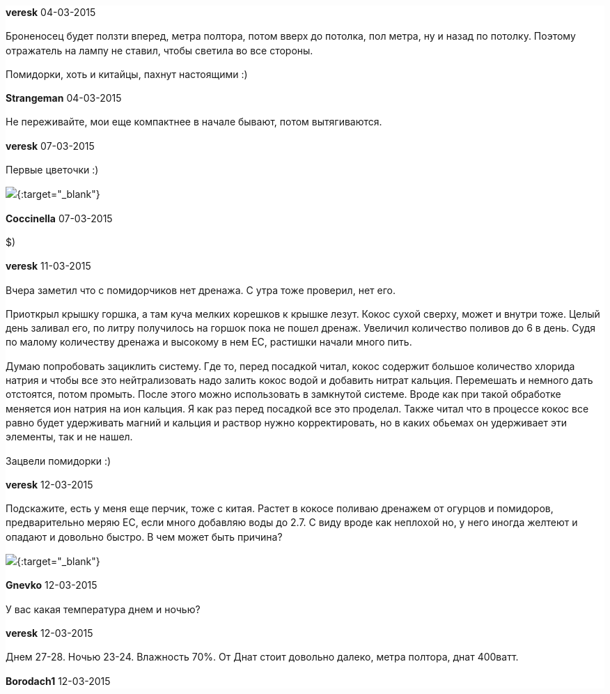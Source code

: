 **veresk** 04-03-2015

Броненосец будет ползти вперед, метра полтора, потом вверх до потолка, пол метра, ну и назад по потолку. Поэтому отражатель на лампу не ставил, чтобы светила во все стороны.

Помидорки, хоть и китайцы, пахнут настоящими :)


**Strangeman** 04-03-2015

Не переживайте, мои еще компактнее в начале бывают, потом вытягиваются.


**veresk** 07-03-2015

Первые цветочки :)

[![](/imagehost2/thumbs/1lpl.jpg)](https://t.me/ponics_ru_files/13685){:target="_blank"}


**Coccinella** 07-03-2015

 $)


**veresk** 11-03-2015

Вчера заметил что с помидорчиков нет дренажа. С утра тоже проверил, нет его.

Приоткрыл крышку горшка, а там куча мелких корешков к крышке лезут. Кокос сухой сверху, может и внутри тоже. Целый день заливал его, по литру получилось на горшок пока не пошел дренаж. Увеличил количество поливов до 6 в день. Судя по малому количеству дренажа и высокому в нем ЕС, растишки начали много пить. 

Думаю попробовать зациклить систему. Где то, перед посадкой читал, кокос содержит большое количество хлорида натрия и чтобы все это нейтрализовать надо залить кокос водой и добавить нитрат кальция. Перемешать и немного дать отстоятся, потом промыть. После этого можно использовать в замкнутой системе. Вроде как при такой обработке меняется ион натрия на ион кальция. Я как раз перед посадкой все это проделал. Также читал что в процессе кокос все равно будет удерживать магний и кальция и раствор нужно корректировать, но в каких обьемах он удерживает эти элементы, так и не нашел.

Зацвели помидорки :)


**veresk** 12-03-2015

Подскажите, есть у меня еще перчик, тоже с китая. Растет в кокосе поливаю дренажем от огурцов и помидоров, предварительно меряю EC, если много добавляю воды до 2.7. С виду вроде как неплохой но, у него иногда желтеют и опадают и довольно быстро. В чем может быть причина?

[![](/imagehost2/thumbs/5vvv.jpg)](https://t.me/ponics_ru_files/13686){:target="_blank"}


**Gnevko** 12-03-2015

У вас какая температура днем и ночью?


**veresk** 12-03-2015

Днем 27-28. Ночью 23-24. Влажность 70%. От Днат стоит довольно далеко, метра полтора, днат 400ватт.


**Borodach1** 12-03-2015
